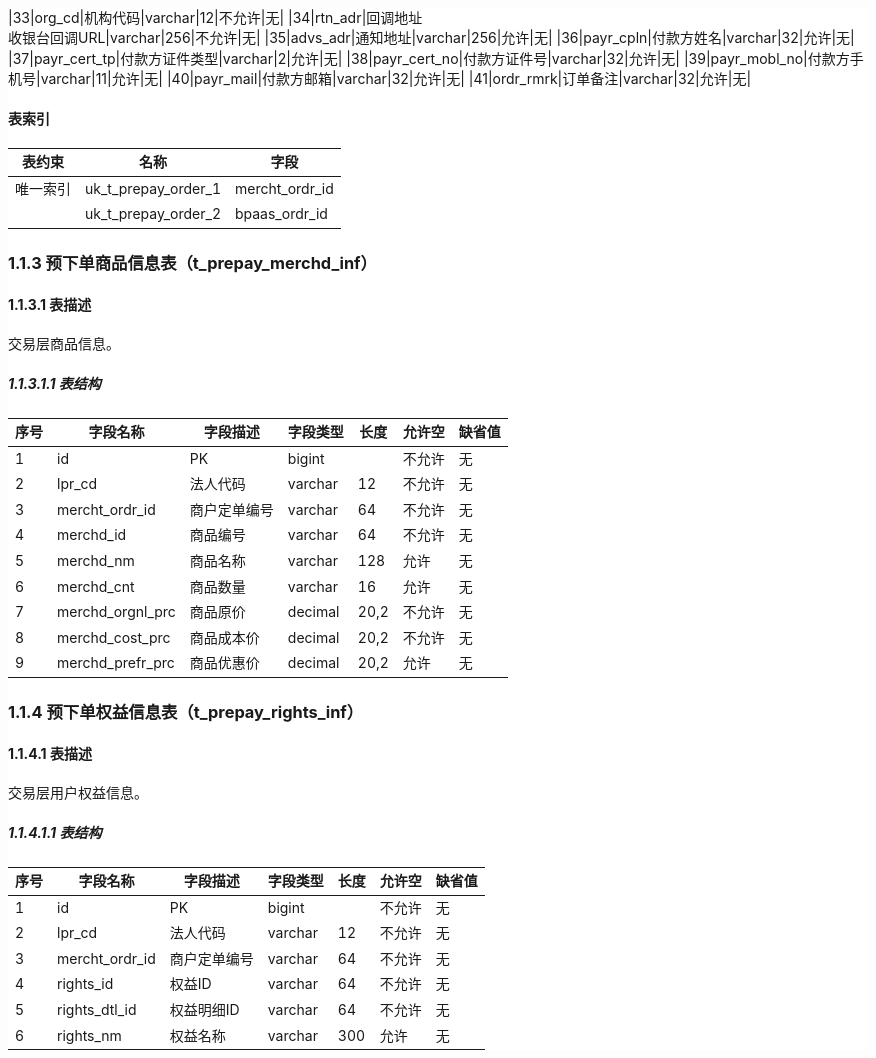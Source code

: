 |33|org_cd|机构代码|varchar|12|不允许|无|
|34|rtn_adr|回调地址<br/>收银台回调URL|varchar|256|不允许|无|
|35|advs_adr|通知地址|varchar|256|允许|无|
|36|payr_cpln|付款方姓名|varchar|32|允许|无|
|37|payr_cert_tp|付款方证件类型|varchar|2|允许|无|
|38|payr_cert_no|付款方证件号|varchar|32|允许|无|
|39|payr_mobl_no|付款方手机号|varchar|11|允许|无|
|40|payr_mail|付款方邮箱|varchar|32|允许|无|
|41|ordr_rmrk|订单备注|varchar|32|允许|无|

#### 表索引
|表约束|名称|字段|
|---|---|---|
|唯一索引|uk_t_prepay_order_1|mercht_ordr_id|
||uk_t_prepay_order_2|bpaas_ordr_id|

### 1.1.3 预下单商品信息表（t_prepay_merchd_inf）
#### 1.1.3.1 表描述
交易层商品信息。
##### 1.1.3.1.1 表结构
|序号|字段名称|字段描述|字段类型|长度|允许空|缺省值|
|---|---|---|---|---|---|---|
|1|id|PK|bigint||不允许|无|
|2|lpr_cd|法人代码|varchar|12|不允许|无|
|3|mercht_ordr_id|商户定单编号|varchar|64|不允许|无|
|4|merchd_id|商品编号|varchar|64|不允许|无|
|5|merchd_nm|商品名称|varchar|128|允许|无|
|6|merchd_cnt|商品数量|varchar|16|允许|无|
|7|merchd_orgnl_prc|商品原价|decimal|20,2|不允许|无|
|8|merchd_cost_prc|商品成本价|decimal|20,2|不允许|无|
|9|merchd_prefr_prc|商品优惠价|decimal|20,2|允许|无|

### 1.1.4 预下单权益信息表（t_prepay_rights_inf）
#### 1.1.4.1 表描述
交易层用户权益信息。
##### 1.1.4.1.1 表结构
|序号|字段名称|字段描述|字段类型|长度|允许空|缺省值|
|---|---|---|---|---|---|---|
|1|id|PK|bigint||不允许|无|
|2|lpr_cd|法人代码|varchar|12|不允许|无|
|3|mercht_ordr_id|商户定单编号|varchar|64|不允许|无|
|4|rights_id|权益ID|varchar|64|不允许|无|
|5|rights_dtl_id|权益明细ID|varchar|64|不允许|无|
|6|rights_nm|权益名称|varchar|300|允许|无|